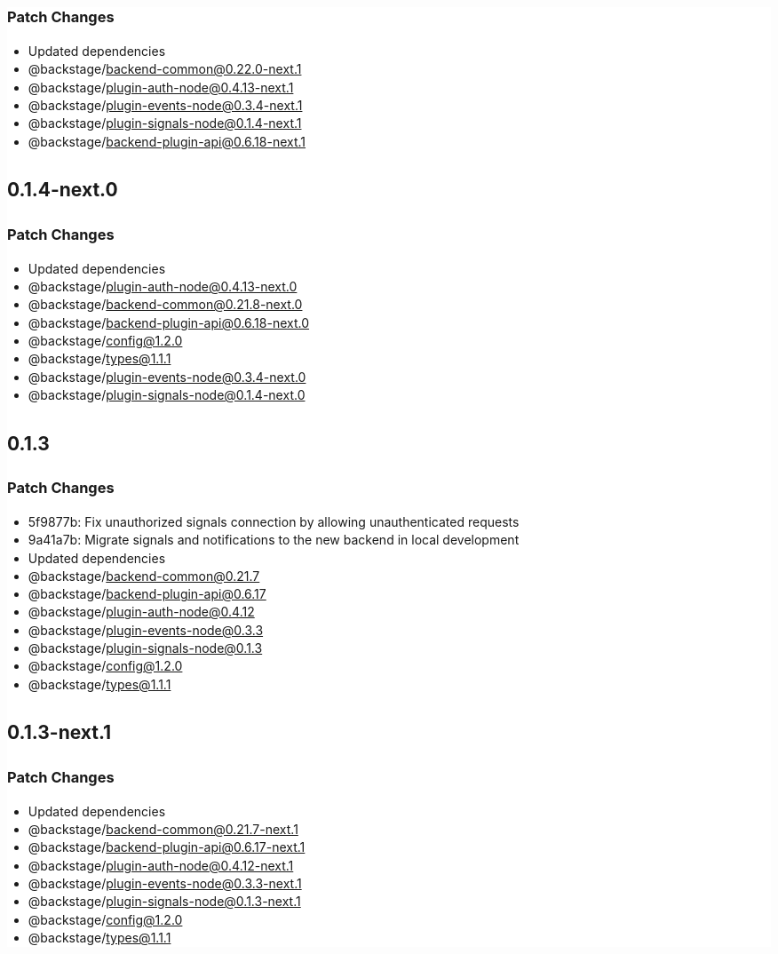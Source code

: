 ### Patch Changes

- Updated dependencies
 - @backstage/backend-common@0.22.0-next.1
 - @backstage/plugin-auth-node@0.4.13-next.1
 - @backstage/plugin-events-node@0.3.4-next.1
 - @backstage/plugin-signals-node@0.1.4-next.1
 - @backstage/backend-plugin-api@0.6.18-next.1

## 0.1.4-next.0

### Patch Changes

- Updated dependencies
 - @backstage/plugin-auth-node@0.4.13-next.0
 - @backstage/backend-common@0.21.8-next.0
 - @backstage/backend-plugin-api@0.6.18-next.0
 - @backstage/config@1.2.0
 - @backstage/types@1.1.1
 - @backstage/plugin-events-node@0.3.4-next.0
 - @backstage/plugin-signals-node@0.1.4-next.0

## 0.1.3

### Patch Changes

- 5f9877b: Fix unauthorized signals connection by allowing unauthenticated requests
- 9a41a7b: Migrate signals and notifications to the new backend in local development
- Updated dependencies
 - @backstage/backend-common@0.21.7
 - @backstage/backend-plugin-api@0.6.17
 - @backstage/plugin-auth-node@0.4.12
 - @backstage/plugin-events-node@0.3.3
 - @backstage/plugin-signals-node@0.1.3
 - @backstage/config@1.2.0
 - @backstage/types@1.1.1

## 0.1.3-next.1

### Patch Changes

- Updated dependencies
 - @backstage/backend-common@0.21.7-next.1
 - @backstage/backend-plugin-api@0.6.17-next.1
 - @backstage/plugin-auth-node@0.4.12-next.1
 - @backstage/plugin-events-node@0.3.3-next.1
 - @backstage/plugin-signals-node@0.1.3-next.1
 - @backstage/config@1.2.0
 - @backstage/types@1.1.1

